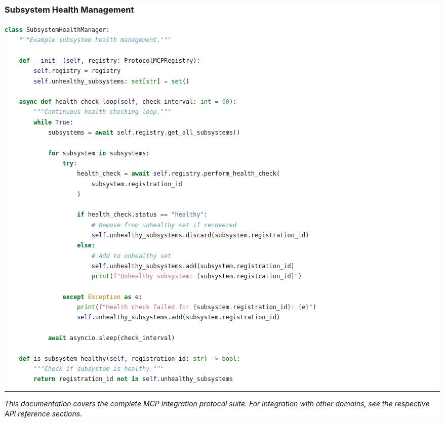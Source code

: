 ### Subsystem Health Management

```python
class SubsystemHealthManager:
    """Example subsystem health management."""
    
    def __init__(self, registry: ProtocolMCPRegistry):
        self.registry = registry
        self.unhealthy_subsystems: set[str] = set()
    
    async def health_check_loop(self, check_interval: int = 60):
        """Continuous health checking loop."""
        while True:
            subsystems = await self.registry.get_all_subsystems()
            
            for subsystem in subsystems:
                try:
                    health_check = await self.registry.perform_health_check(
                        subsystem.registration_id
                    )
                    
                    if health_check.status == "healthy":
                        # Remove from unhealthy set if recovered
                        self.unhealthy_subsystems.discard(subsystem.registration_id)
                    else:
                        # Add to unhealthy set
                        self.unhealthy_subsystems.add(subsystem.registration_id)
                        print(f"Unhealthy subsystem: {subsystem.registration_id}")
                
                except Exception as e:
                    print(f"Health check failed for {subsystem.registration_id}: {e}")
                    self.unhealthy_subsystems.add(subsystem.registration_id)
            
            await asyncio.sleep(check_interval)
    
    def is_subsystem_healthy(self, registration_id: str) -> bool:
        """Check if subsystem is healthy."""
        return registration_id not in self.unhealthy_subsystems
```

---

*This documentation covers the complete MCP integration protocol suite. For integration with other domains, see the respective API reference sections.*